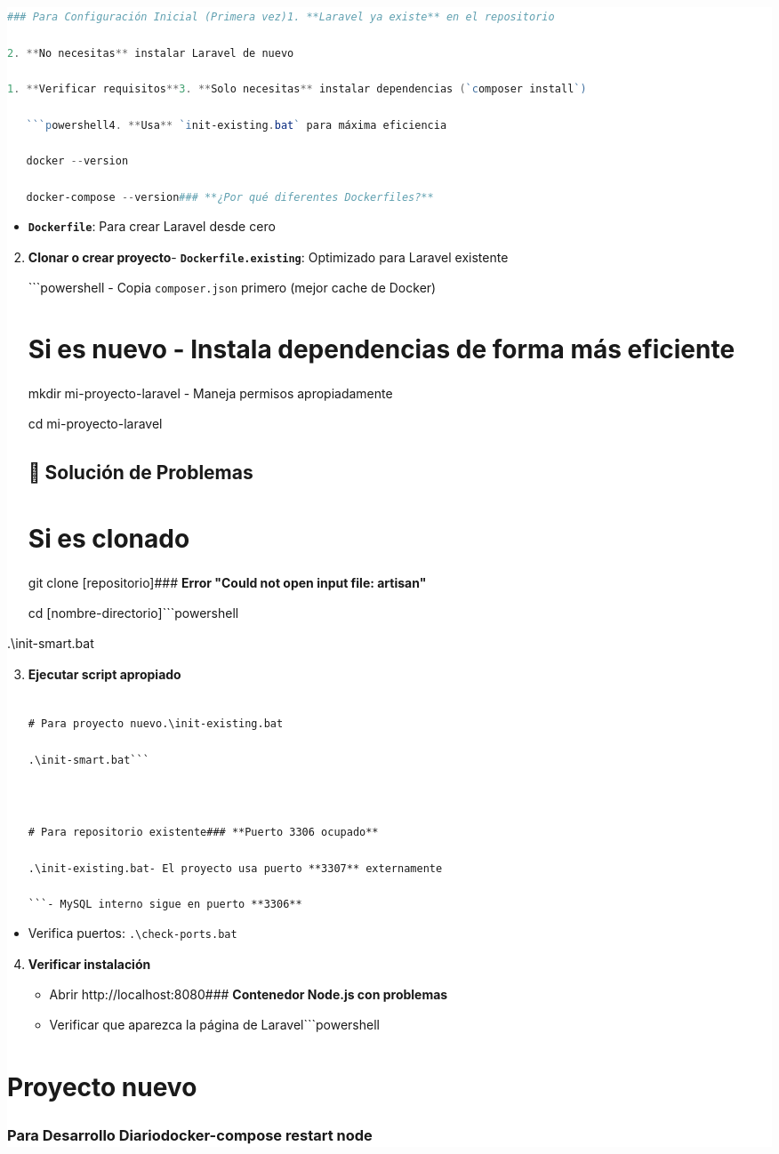 ```powershell
### Para Configuración Inicial (Primera vez)1. **Laravel ya existe** en el repositorio

2. **No necesitas** instalar Laravel de nuevo

1. **Verificar requisitos**3. **Solo necesitas** instalar dependencias (`composer install`)

   ```powershell4. **Usa** `init-existing.bat` para máxima eficiencia

   docker --version

   docker-compose --version### **¿Por qué diferentes Dockerfiles?**

   ```

- **`Dockerfile`**: Para crear Laravel desde cero

2. **Clonar o crear proyecto**- **`Dockerfile.existing`**: Optimizado para Laravel existente

   ```powershell  - Copia `composer.json` primero (mejor cache de Docker)

   # Si es nuevo  - Instala dependencias de forma más eficiente

   mkdir mi-proyecto-laravel  - Maneja permisos apropiadamente

   cd mi-proyecto-laravel

   ## 🐛 Solución de Problemas

   # Si es clonado

   git clone [repositorio]### **Error "Could not open input file: artisan"**

   cd [nombre-directorio]```powershell

   ```# Si es proyecto nuevo

.\init-smart.bat

3. **Ejecutar script apropiado**

   ```powershell# Si es repositorio existente

   # Para proyecto nuevo.\init-existing.bat

   .\init-smart.bat```

   

   # Para repositorio existente### **Puerto 3306 ocupado**

   .\init-existing.bat- El proyecto usa puerto **3307** externamente

   ```- MySQL interno sigue en puerto **3306**

- Verifica puertos: `.\check-ports.bat`

4. **Verificar instalación**

   - Abrir http://localhost:8080### **Contenedor Node.js con problemas**

   - Verificar que aparezca la página de Laravel```powershell

# Proyecto nuevo

### Para Desarrollo Diariodocker-compose restart node
   ```